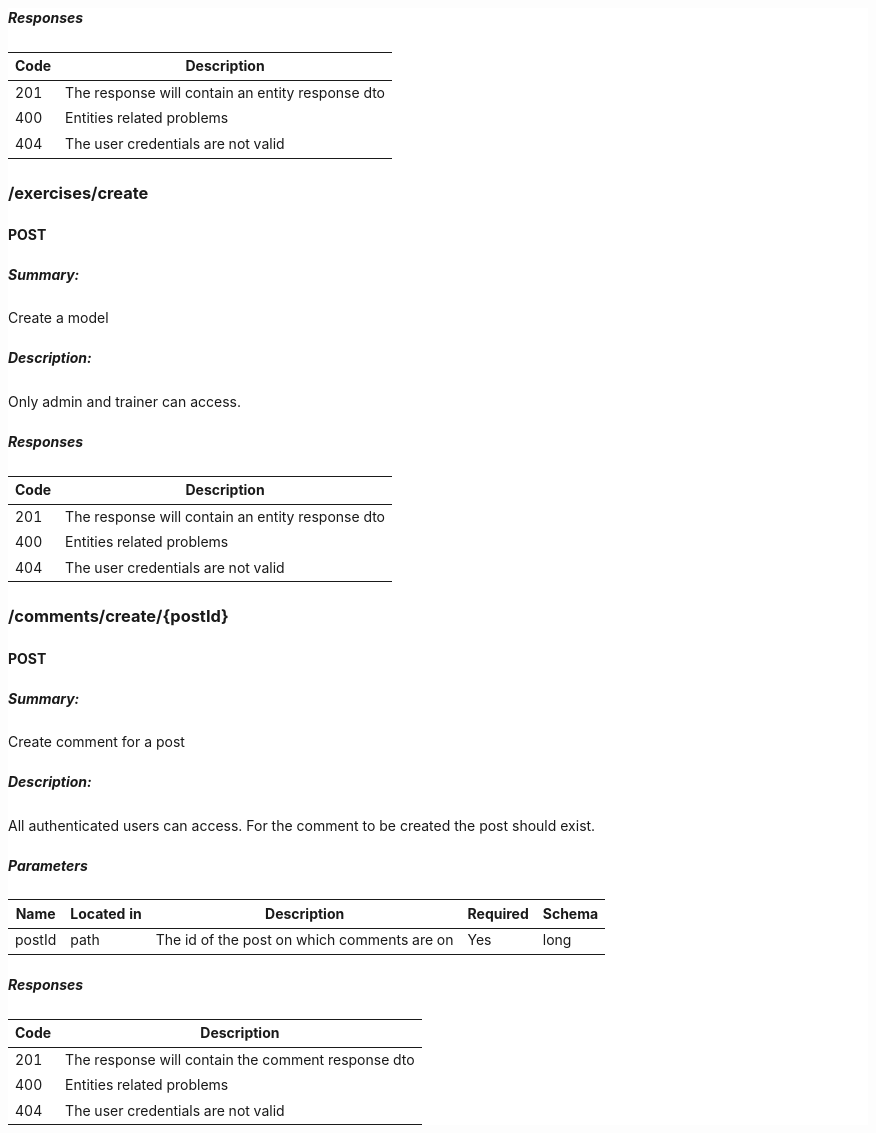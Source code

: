 ##### Responses

| Code | Description                                      |
|------|--------------------------------------------------|
| 201  | The response will contain an entity response dto |
| 400  | Entities related problems                        |
| 404  | The user credentials are not valid               |

### /exercises/create

#### POST

##### Summary:

Create a model

##### Description:

Only admin and trainer can access.

##### Responses

| Code | Description                                      |
|------|--------------------------------------------------|
| 201  | The response will contain an entity response dto |
| 400  | Entities related problems                        |
| 404  | The user credentials are not valid               |

### /comments/create/{postId}

#### POST

##### Summary:

Create comment for a post

##### Description:

All authenticated users can access.
For the comment to be created the post should exist.

##### Parameters

| Name   | Located in | Description                                 | Required | Schema |
|--------|------------|---------------------------------------------|----------|--------|
| postId | path       | The id of the post on which comments are on | Yes      | long   |

##### Responses

| Code | Description                                        |
|------|----------------------------------------------------|
| 201  | The response will contain the comment response dto |
| 400  | Entities related problems                          |
| 404  | The user credentials are not valid                 |
